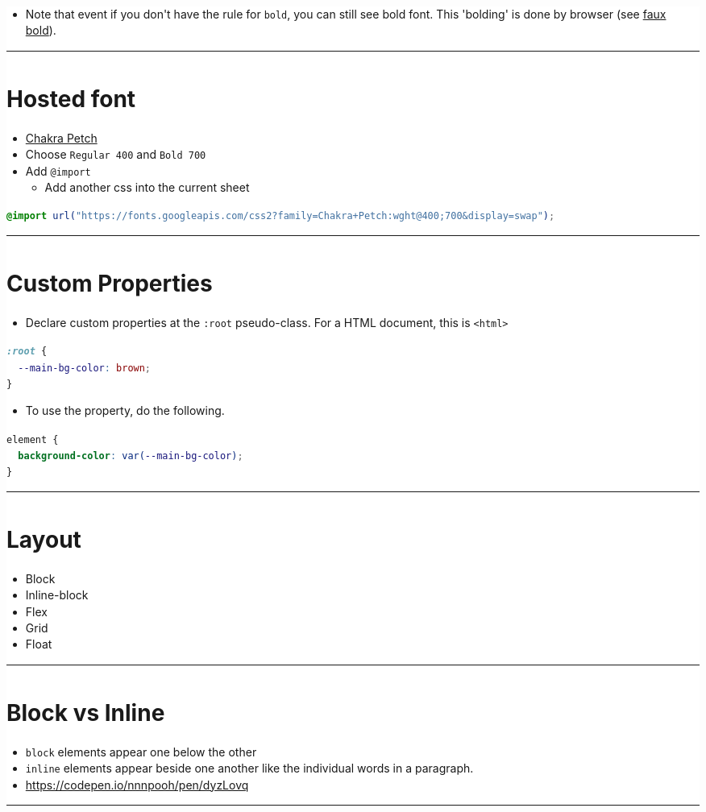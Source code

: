 - Note that event if you don't have the rule for `bold`, you can still see bold font. This 'bolding' is done by browser (see [faux bold](https://alistapart.com/article/say-no-to-faux-bold/)).

---

# Hosted font

- [Chakra Petch](https://fonts.google.com/specimen/Chakra+Petch)
- Choose `Regular 400` and `Bold 700`
- Add `@import`
  - Add another css into the current sheet

```css
@import url("https://fonts.googleapis.com/css2?family=Chakra+Petch:wght@400;700&display=swap");
```

---

# Custom Properties

- Declare custom properties at the `:root` pseudo-class. For a HTML document, this is `<html>`

```css
:root {
  --main-bg-color: brown;
}
```

- To use the property, do the following.

```css
element {
  background-color: var(--main-bg-color);
}
```

---

# Layout

- Block
- Inline-block
- Flex
- Grid
- Float

---

# Block vs Inline

- `block` elements appear one below the other
- `inline` elements appear beside one another like the individual words in a paragraph.
- https://codepen.io/nnnpooh/pen/dyzLovq

---